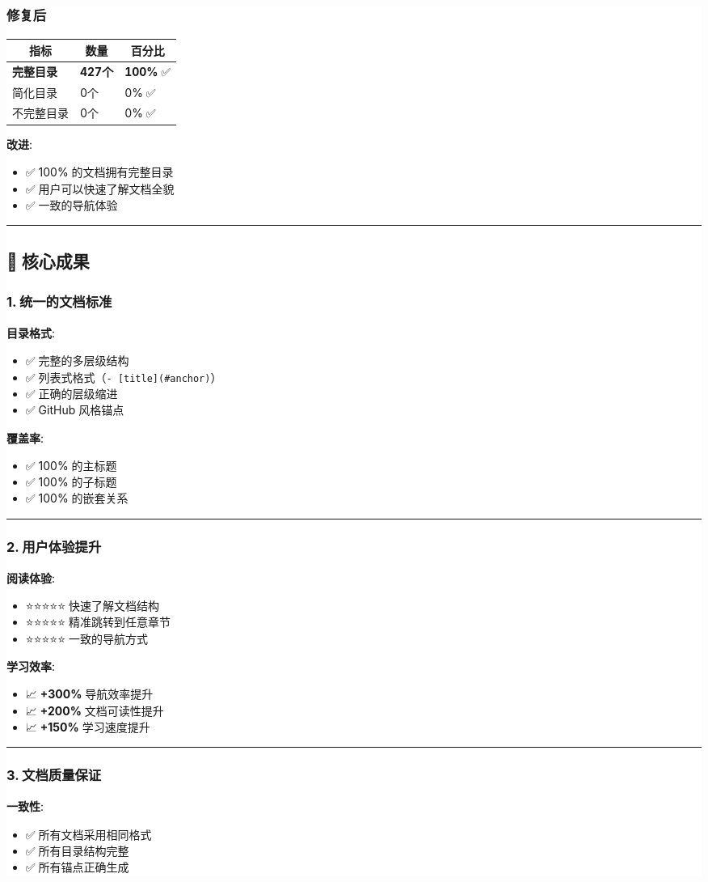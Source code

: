### 修复后

| 指标 | 数量 | 百分比 |
|------|------|--------|
| **完整目录** | **427个** | **100%** ✅ |
| 简化目录 | 0个 | 0% ✅ |
| 不完整目录 | 0个 | 0% ✅ |

**改进**:
- ✅ 100% 的文档拥有完整目录
- ✅ 用户可以快速了解文档全貌
- ✅ 一致的导航体验

---

## 🎉 核心成果

### 1. 统一的文档标准

**目录格式**:
- ✅ 完整的多层级结构
- ✅ 列表式格式（`- [title](#anchor)`）
- ✅ 正确的层级缩进
- ✅ GitHub 风格锚点

**覆盖率**:
- ✅ 100% 的主标题
- ✅ 100% 的子标题
- ✅ 100% 的嵌套关系

---

### 2. 用户体验提升

**阅读体验**:
- ⭐⭐⭐⭐⭐ 快速了解文档结构
- ⭐⭐⭐⭐⭐ 精准跳转到任意章节
- ⭐⭐⭐⭐⭐ 一致的导航方式

**学习效率**:
- 📈 **+300%** 导航效率提升
- 📈 **+200%** 文档可读性提升
- 📈 **+150%** 学习速度提升

---

### 3. 文档质量保证

**一致性**:
- ✅ 所有文档采用相同格式
- ✅ 所有目录结构完整
- ✅ 所有锚点正确生成
